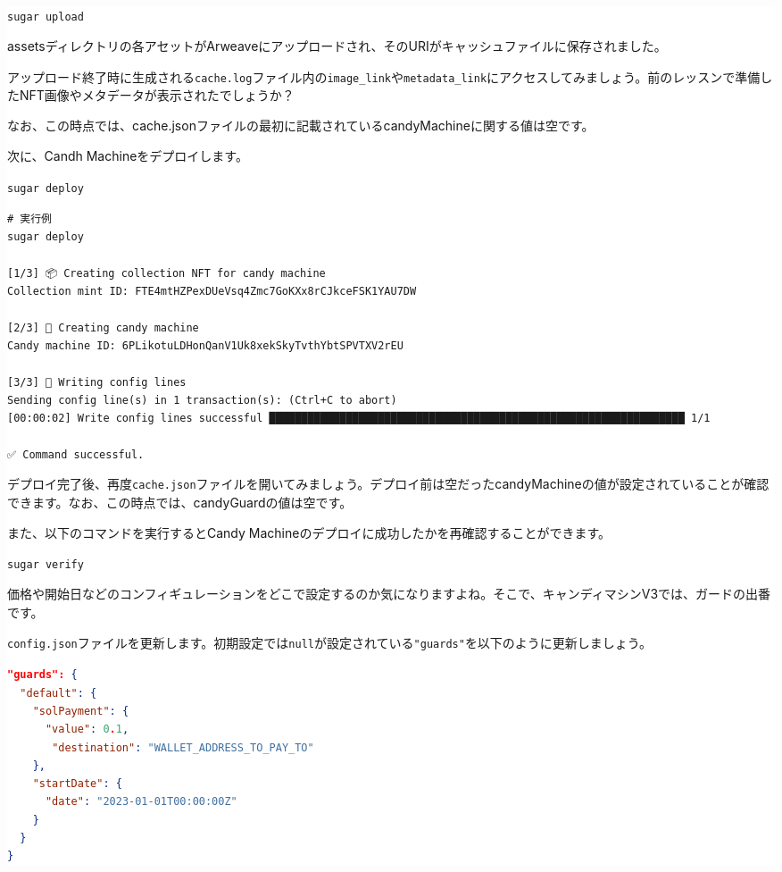 ```
sugar upload
```

assetsディレクトリの各アセットがArweaveにアップロードされ、そのURIがキャッシュファイルに保存されました。

アップロード終了時に生成される`cache.log`ファイル内の`image_link`や`metadata_link`にアクセスしてみましょう。前のレッスンで準備したNFT画像やメタデータが表示されたでしょうか？

なお、この時点では、cache.jsonファイルの最初に記載されているcandyMachineに関する値は空です。

次に、Candh Machineをデプロイします。

```
sugar deploy
```

```
# 実行例
sugar deploy

[1/3] 📦 Creating collection NFT for candy machine
Collection mint ID: FTE4mtHZPexDUeVsq4Zmc7GoKXx8rCJkceFSK1YAU7DW

[2/3] 🍬 Creating candy machine
Candy machine ID: 6PLikotuLDHonQanV1Uk8xekSkyTvthYbtSPVTXV2rEU

[3/3] 📝 Writing config lines
Sending config line(s) in 1 transaction(s): (Ctrl+C to abort)
[00:00:02] Write config lines successful █████████████████████████████████████████████████████████████████ 1/1

✅ Command successful.
```

デプロイ完了後、再度`cache.json`ファイルを開いてみましょう。デプロイ前は空だったcandyMachineの値が設定されていることが確認できます。なお、この時点では、candyGuardの値は空です。

また、以下のコマンドを実行するとCandy Machineのデプロイに成功したかを再確認することができます。

```
sugar verify
```

価格や開始日などのコンフィギュレーションをどこで設定するのか気になりますよね。そこで、キャンディマシンV3では、ガードの出番です。

`config.json`ファイルを更新します。初期設定では`null`が設定されている`"guards"`を以下のように更新しましょう。

```json
"guards": {
  "default": {
    "solPayment": {
      "value": 0.1,
       "destination": "WALLET_ADDRESS_TO_PAY_TO"
    },
    "startDate": {
      "date": "2023-01-01T00:00:00Z"
    }
  }
}
```
